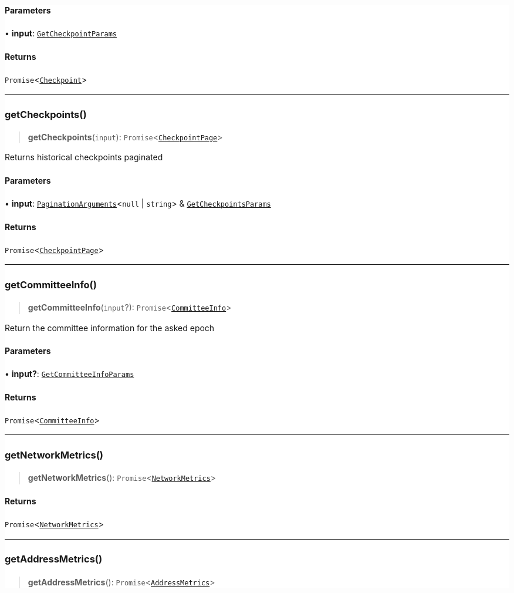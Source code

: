#### Parameters

• **input**: [`GetCheckpointParams`](../interfaces/GetCheckpointParams.md)

#### Returns

`Promise`\<[`Checkpoint`](../interfaces/Checkpoint.md)\>

---

### getCheckpoints()

> **getCheckpoints**(`input`): `Promise`\<[`CheckpointPage`](../type-aliases/CheckpointPage.md)\>

Returns historical checkpoints paginated

#### Parameters

• **input**: [`PaginationArguments`](../interfaces/PaginationArguments.md)\<`null` \| `string`\> & [`GetCheckpointsParams`](../interfaces/GetCheckpointsParams.md)

#### Returns

`Promise`\<[`CheckpointPage`](../type-aliases/CheckpointPage.md)\>

---

### getCommitteeInfo()

> **getCommitteeInfo**(`input`?): `Promise`\<[`CommitteeInfo`](../interfaces/CommitteeInfo.md)\>

Return the committee information for the asked epoch

#### Parameters

• **input?**: [`GetCommitteeInfoParams`](../interfaces/GetCommitteeInfoParams.md)

#### Returns

`Promise`\<[`CommitteeInfo`](../interfaces/CommitteeInfo.md)\>

---

### getNetworkMetrics()

> **getNetworkMetrics**(): `Promise`\<[`NetworkMetrics`](../interfaces/NetworkMetrics.md)\>

#### Returns

`Promise`\<[`NetworkMetrics`](../interfaces/NetworkMetrics.md)\>

---

### getAddressMetrics()

> **getAddressMetrics**(): `Promise`\<[`AddressMetrics`](../interfaces/AddressMetrics.md)\>
